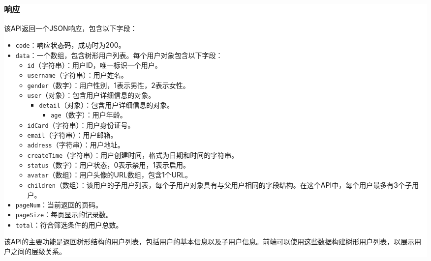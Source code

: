### 响应

该API返回一个JSON响应，包含以下字段：

- `code`：响应状态码，成功时为200。
- `data`：一个数组，包含树形用户列表。每个用户对象包含以下字段：
  - `id`（字符串）：用户ID，唯一标识一个用户。
  - `username`（字符串）：用户姓名。
  - `gender`（数字）：用户性别，1表示男性，2表示女性。
  - `user`（对象）：包含用户详细信息的对象。
    - `detail`（对象）：包含用户详细信息的对象。
      - `age`（数字）：用户年龄。
  - `idCard`（字符串）：用户身份证号。
  - `email`（字符串）：用户邮箱。
  - `address`（字符串）：用户地址。
  - `createTime`（字符串）：用户创建时间，格式为日期和时间的字符串。
  - `status`（数字）：用户状态，0表示禁用，1表示启用。
  - `avatar`（数组）：用户头像的URL数组，包含1个URL。
  - `children`（数组）：该用户的子用户列表，每个子用户对象具有与父用户相同的字段结构。在这个API中，每个用户最多有3个子用户。
- `pageNum`：当前返回的页码。
- `pageSize`：每页显示的记录数。
- `total`：符合筛选条件的用户总数。

该API的主要功能是返回树形结构的用户列表，包括用户的基本信息以及子用户信息。前端可以使用这些数据构建树形用户列表，以展示用户之间的层级关系。
